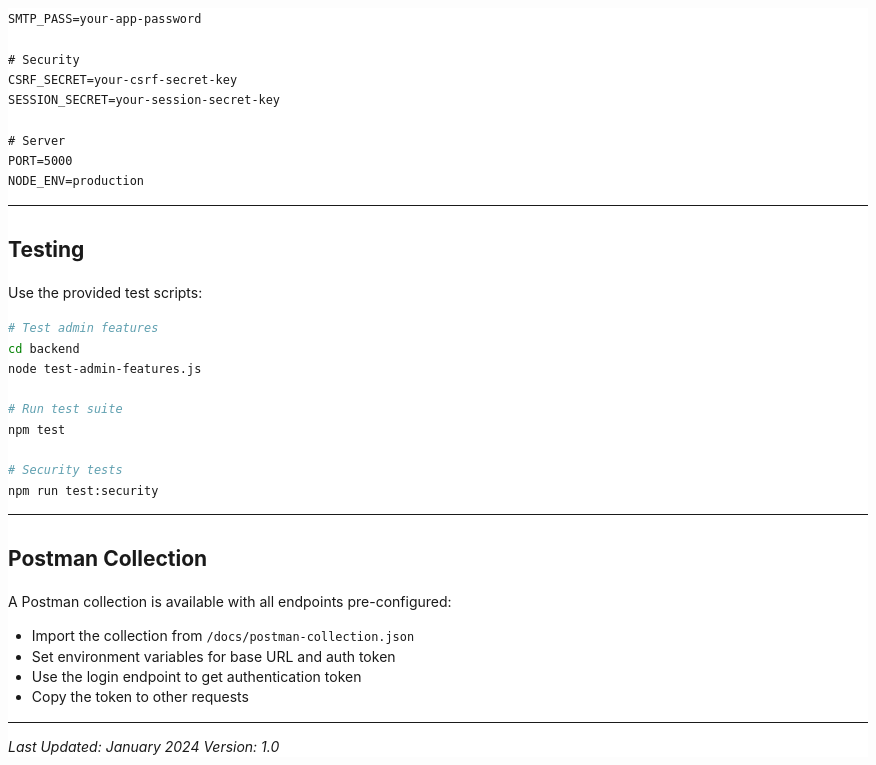 ```env
SMTP_PASS=your-app-password

# Security
CSRF_SECRET=your-csrf-secret-key
SESSION_SECRET=your-session-secret-key

# Server
PORT=5000
NODE_ENV=production
```

---

## Testing

Use the provided test scripts:

```bash
# Test admin features
cd backend
node test-admin-features.js

# Run test suite
npm test

# Security tests
npm run test:security
```

---

## Postman Collection

A Postman collection is available with all endpoints pre-configured:
- Import the collection from `/docs/postman-collection.json`
- Set environment variables for base URL and auth token
- Use the login endpoint to get authentication token
- Copy the token to other requests

---

*Last Updated: January 2024*
*Version: 1.0*